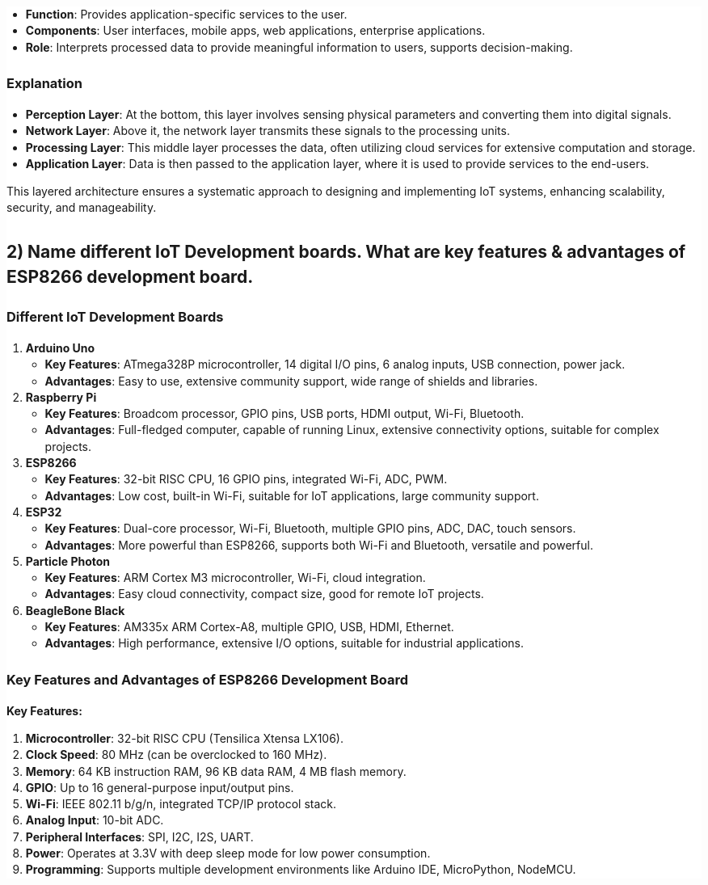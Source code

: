    - **Function**: Provides application-specific services to the user.
   - **Components**: User interfaces, mobile apps, web applications, enterprise applications.
   - **Role**: Interprets processed data to provide meaningful information to users, supports decision-making.

### Explanation

- **Perception Layer**: At the bottom, this layer involves sensing physical parameters and converting them into digital signals.
- **Network Layer**: Above it, the network layer transmits these signals to the processing units.
- **Processing Layer**: This middle layer processes the data, often utilizing cloud services for extensive computation and storage.
- **Application Layer**: Data is then passed to the application layer, where it is used to provide services to the end-users.

This layered architecture ensures a systematic approach to designing and implementing IoT systems, enhancing scalability, security, and manageability.

## 2) Name different IoT Development boards. What are key features & advantages of ESP8266 development board.

### Different IoT Development Boards

1. **Arduino Uno**
   - **Key Features**: ATmega328P microcontroller, 14 digital I/O pins, 6 analog inputs, USB connection, power jack.
   - **Advantages**: Easy to use, extensive community support, wide range of shields and libraries.
2. **Raspberry Pi**
   - **Key Features**: Broadcom processor, GPIO pins, USB ports, HDMI output, Wi-Fi, Bluetooth.
   - **Advantages**: Full-fledged computer, capable of running Linux, extensive connectivity options, suitable for complex projects.
3. **ESP8266**
   - **Key Features**: 32-bit RISC CPU, 16 GPIO pins, integrated Wi-Fi, ADC, PWM.
   - **Advantages**: Low cost, built-in Wi-Fi, suitable for IoT applications, large community support.
4. **ESP32**
   - **Key Features**: Dual-core processor, Wi-Fi, Bluetooth, multiple GPIO pins, ADC, DAC, touch sensors.
   - **Advantages**: More powerful than ESP8266, supports both Wi-Fi and Bluetooth, versatile and powerful.
5. **Particle Photon**
   - **Key Features**: ARM Cortex M3 microcontroller, Wi-Fi, cloud integration.
   - **Advantages**: Easy cloud connectivity, compact size, good for remote IoT projects.
6. **BeagleBone Black**
   - **Key Features**: AM335x ARM Cortex-A8, multiple GPIO, USB, HDMI, Ethernet.
   - **Advantages**: High performance, extensive I/O options, suitable for industrial applications.

### Key Features and Advantages of ESP8266 Development Board

**Key Features:**

1. **Microcontroller**: 32-bit RISC CPU (Tensilica Xtensa LX106).
2. **Clock Speed**: 80 MHz (can be overclocked to 160 MHz).
3. **Memory**: 64 KB instruction RAM, 96 KB data RAM, 4 MB flash memory.
4. **GPIO**: Up to 16 general-purpose input/output pins.
5. **Wi-Fi**: IEEE 802.11 b/g/n, integrated TCP/IP protocol stack.
6. **Analog Input**: 10-bit ADC.
7. **Peripheral Interfaces**: SPI, I2C, I2S, UART.
8. **Power**: Operates at 3.3V with deep sleep mode for low power consumption.
9. **Programming**: Supports multiple development environments like Arduino IDE, MicroPython, NodeMCU.
